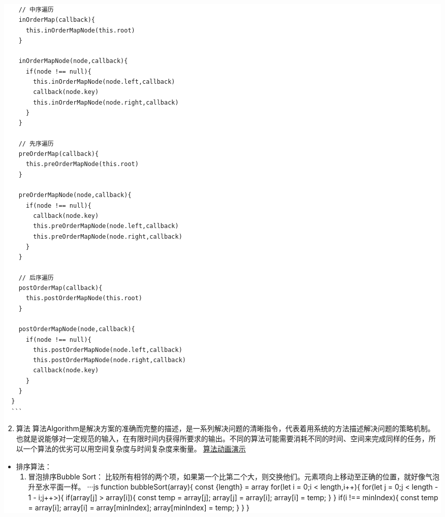         // 中序遍历
        inOrderMap(callback){
          this.inOrderMapNode(this.root)
        }

        inOrderMapNode(node,callback){
          if(node !== null){
            this.inOrderMapNode(node.left,callback)
            callback(node.key)
            this.inOrderMapNode(node.right,callback)
          }
        }

        // 先序遍历
        preOrderMap(callback){
          this.preOrderMapNode(this.root)
        }

        preOrderMapNode(node,callback){
          if(node !== null){
            callback(node.key)
            this.preOrderMapNode(node.left,callback)
            this.preOrderMapNode(node.right,callback)
          }
        }

        // 后序遍历
        postOrderMap(callback){
          this.postOrderMapNode(this.root)
        }

        postOrderMapNode(node,callback){
          if(node !== null){
            this.postOrderMapNode(node.left,callback)
            this.postOrderMapNode(node.right,callback)
            callback(node.key)
          }
        }
      }
      ```
2. 算法
  算法Algorithm是解决方案的准确而完整的描述，是一系列解决问题的清晰指令，代表着用系统的方法描述解决问题的策略机制。也就是说能够对一定规范的输入，在有限时间内获得所要求的输出。不同的算法可能需要消耗不同的时间、空间来完成同样的任务，所以一个算法的优劣可以用空间复杂度与时间复杂度来衡量。
  [算法动画演示](https://visualgo.net/zh)
  - 排序算法：
    1. 冒泡排序Bubble Sort： 比较所有相邻的两个项，如果第一个比第二个大，则交换他们。元素项向上移动至正确的位置，就好像气泡升至水平面一样。
      ···js
       function bubbleSort(array){
          const {length} = array
          for(let i = 0;i < length,i++){
            for(let j = 0;j < length - 1 - i;j++>){
              if(array[j] > array[i]){
                const temp = array[j];
                array[j] = array[i];
                array[i] = temp;
              }
            }
            if(i !== minIndex){
              const temp = array[i];
              array[i] = array[minIndex];
              array[minIndex] = temp;
            }
          }
       }
      ```
